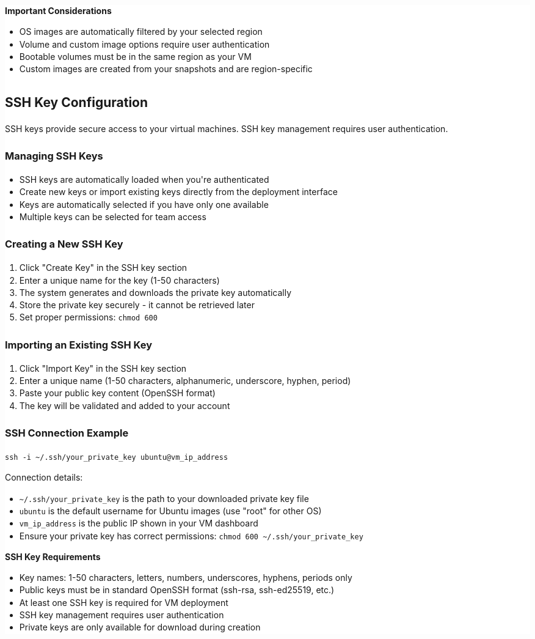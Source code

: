 **Important Considerations**

- OS images are automatically filtered by your selected region
- Volume and custom image options require user authentication
- Bootable volumes must be in the same region as your VM
- Custom images are created from your snapshots and are region-specific

## SSH Key Configuration

SSH keys provide secure access to your virtual machines. SSH key management requires user authentication.

### Managing SSH Keys

- SSH keys are automatically loaded when you're authenticated
- Create new keys or import existing keys directly from the deployment interface
- Keys are automatically selected if you have only one available
- Multiple keys can be selected for team access

### Creating a New SSH Key

1. Click "Create Key" in the SSH key section
2. Enter a unique name for the key (1-50 characters)
3. The system generates and downloads the private key automatically
4. Store the private key securely - it cannot be retrieved later
5. Set proper permissions: `chmod 600`

### Importing an Existing SSH Key

1. Click "Import Key" in the SSH key section
2. Enter a unique name (1-50 characters, alphanumeric, underscore, hyphen, period)
3. Paste your public key content (OpenSSH format)
4. The key will be validated and added to your account

### SSH Connection Example

```
ssh -i ~/.ssh/your_private_key ubuntu@vm_ip_address
```

Connection details:
- `~/.ssh/your_private_key` is the path to your downloaded private key file
- `ubuntu` is the default username for Ubuntu images (use "root" for other OS)
- `vm_ip_address` is the public IP shown in your VM dashboard
- Ensure your private key has correct permissions: `chmod 600 ~/.ssh/your_private_key`

**SSH Key Requirements**

- Key names: 1-50 characters, letters, numbers, underscores, hyphens, periods only
- Public keys must be in standard OpenSSH format (ssh-rsa, ssh-ed25519, etc.)
- At least one SSH key is required for VM deployment
- SSH key management requires user authentication
- Private keys are only available for download during creation
